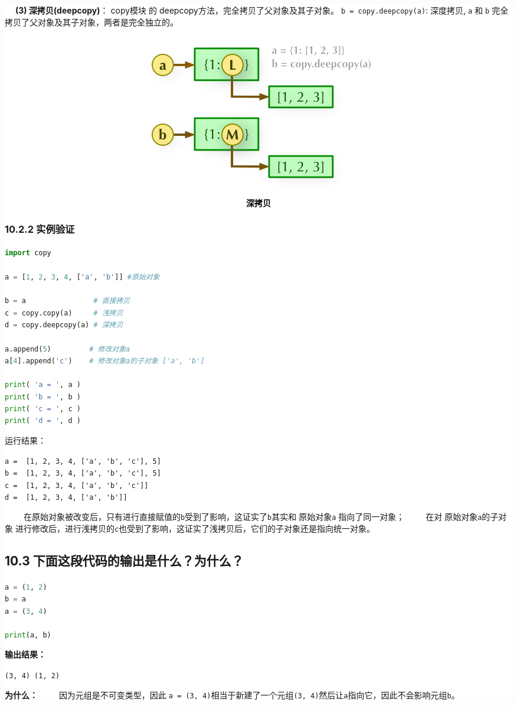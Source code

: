 &emsp;
**(3) 深拷贝(deepcopy)**： copy模块 的 deepcopy方法，完全拷贝了父对象及其子对象。
`b = copy.deepcopy(a)`: 深度拷贝, `a` 和 `b` 完全拷贝了父对象及其子对象，两者是完全独立的。
<div align="center"> <img src="./pic/deepcopy.png"> </div>
<center> <font color=black> <b> 深拷贝 </b> </font> </center>

### 10.2.2 实例验证
```python
import copy

a = [1, 2, 3, 4, ['a', 'b']] #原始对象

b = a                # 直接拷贝
c = copy.copy(a)     # 浅拷贝
d = copy.deepcopy(a) # 深拷贝

a.append(5)         # 修改对象a
a[4].append('c')    # 修改对象a的子对象 ['a', 'b']

print( 'a = ', a )
print( 'b = ', b )
print( 'c = ', c )
print( 'd = ', d )
```
运行结果：
```
a =  [1, 2, 3, 4, ['a', 'b', 'c'], 5]
b =  [1, 2, 3, 4, ['a', 'b', 'c'], 5]
c =  [1, 2, 3, 4, ['a', 'b', 'c']]   
d =  [1, 2, 3, 4, ['a', 'b']]  
```
&emsp;&emsp; 在原始对象被改变后，只有进行直接赋值的`b`受到了影响，这证实了`b`其实和 原始对象`a` 指向了同一对象；
&emsp;&emsp; 在对 原始对象`a`的子对象 进行修改后，进行浅拷贝的`c`也受到了影响，这证实了浅拷贝后，它们的子对象还是指向统一对象。


## 10.3 下面这段代码的输出是什么？为什么？
```python
a = (1, 2)
b = a
a = (3, 4)

print(a, b)
```
**输出结果：**
```
(3, 4) (1, 2)
```
**为什么：**
&emsp;&emsp; 因为元组是不可变类型，因此 `a = (3, 4)`相当于新建了一个元组`(3, 4)`然后让`a`指向它，因此不会影响元组`b`。

